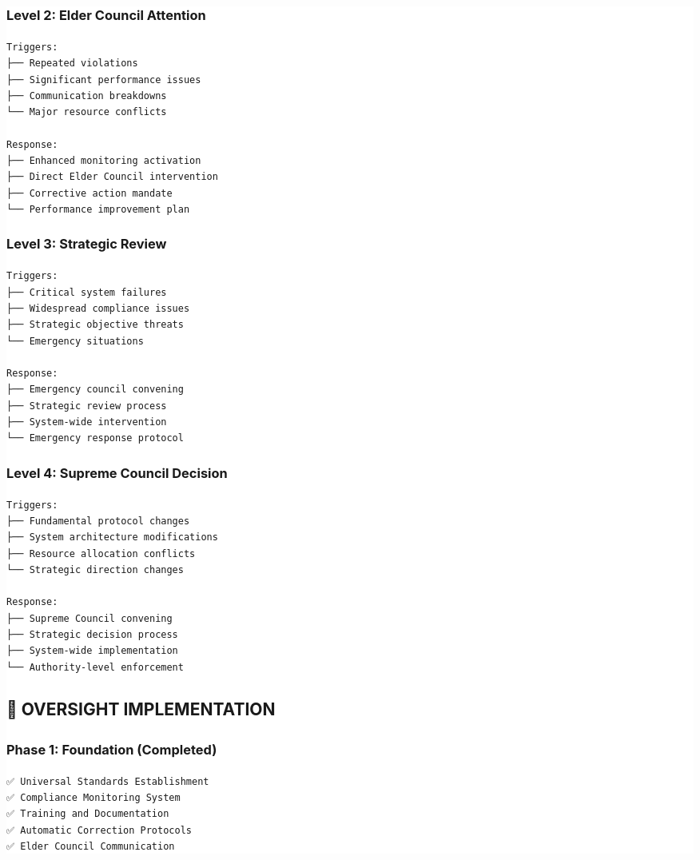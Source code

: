 ### **Level 2: Elder Council Attention**
```
Triggers:
├── Repeated violations
├── Significant performance issues
├── Communication breakdowns
└── Major resource conflicts

Response:
├── Enhanced monitoring activation
├── Direct Elder Council intervention
├── Corrective action mandate
└── Performance improvement plan
```

### **Level 3: Strategic Review**
```
Triggers:
├── Critical system failures
├── Widespread compliance issues
├── Strategic objective threats
└── Emergency situations

Response:
├── Emergency council convening
├── Strategic review process
├── System-wide intervention
└── Emergency response protocol
```

### **Level 4: Supreme Council Decision**
```
Triggers:
├── Fundamental protocol changes
├── System architecture modifications
├── Resource allocation conflicts
└── Strategic direction changes

Response:
├── Supreme Council convening
├── Strategic decision process
├── System-wide implementation
└── Authority-level enforcement
```

## 🎯 OVERSIGHT IMPLEMENTATION

### **Phase 1: Foundation (Completed)**
```
✅ Universal Standards Establishment
✅ Compliance Monitoring System
✅ Training and Documentation
✅ Automatic Correction Protocols
✅ Elder Council Communication
```
